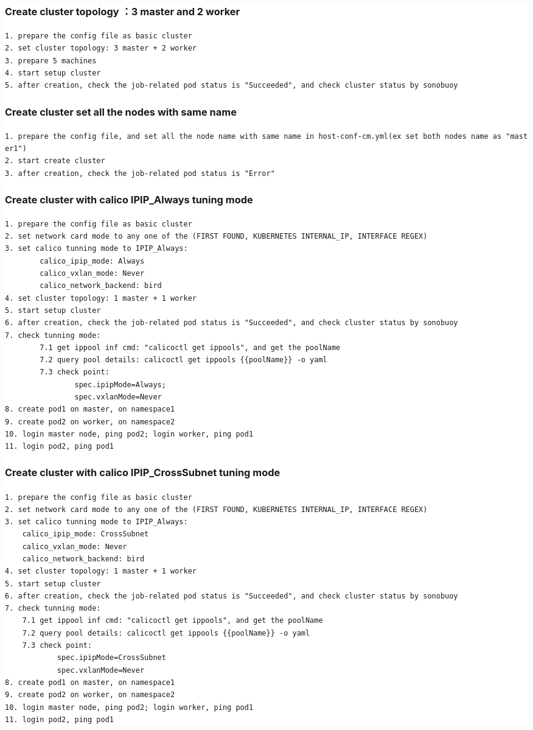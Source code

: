 ### Create cluster topology ：3 master and 2 worker
    1. prepare the config file as basic cluster
    2. set cluster topology: 3 master + 2 worker
    3. prepare 5 machines
    4. start setup cluster
    5. after creation, check the job-related pod status is "Succeeded", and check cluster status by sonobuoy

### Create cluster set all the nodes with same name
    1. prepare the config file, and set all the node name with same name in host-conf-cm.yml(ex set both nodes name as "master1")
    2. start create cluster
    3. after creation, check the job-related pod status is "Error"

### Create cluster with calico IPIP_Always tuning mode
    1. prepare the config file as basic cluster
    2. set network card mode to any one of the (FIRST FOUND, KUBERNETES INTERNAL_IP, INTERFACE REGEX)
    3. set calico tunning mode to IPIP_Always:
            calico_ipip_mode: Always
            calico_vxlan_mode: Never
            calico_network_backend: bird
    4. set cluster topology: 1 master + 1 worker
    5. start setup cluster
    6. after creation, check the job-related pod status is "Succeeded", and check cluster status by sonobuoy
    7. check tunning mode:
            7.1 get ippool inf cmd: "calicoctl get ippools", and get the poolName
            7.2 query pool details: calicoctl get ippools {{poolName}} -o yaml
            7.3 check point:
                    spec.ipipMode=Always;
                    spec.vxlanMode=Never
    8. create pod1 on master, on namespace1
    9. create pod2 on worker, on namespace2
    10. login master node, ping pod2; login worker, ping pod1
    11. login pod2, ping pod1


### Create cluster with calico IPIP_CrossSubnet tuning mode
    1. prepare the config file as basic cluster
    2. set network card mode to any one of the (FIRST FOUND, KUBERNETES INTERNAL_IP, INTERFACE REGEX)
    3. set calico tunning mode to IPIP_Always:
        calico_ipip_mode: CrossSubnet
        calico_vxlan_mode: Never
        calico_network_backend: bird
    4. set cluster topology: 1 master + 1 worker
    5. start setup cluster
    6. after creation, check the job-related pod status is "Succeeded", and check cluster status by sonobuoy
    7. check tunning mode:
        7.1 get ippool inf cmd: "calicoctl get ippools", and get the poolName
        7.2 query pool details: calicoctl get ippools {{poolName}} -o yaml
        7.3 check point:
                spec.ipipMode=CrossSubnet
                spec.vxlanMode=Never
    8. create pod1 on master, on namespace1
    9. create pod2 on worker, on namespace2
    10. login master node, ping pod2; login worker, ping pod1
    11. login pod2, ping pod1
